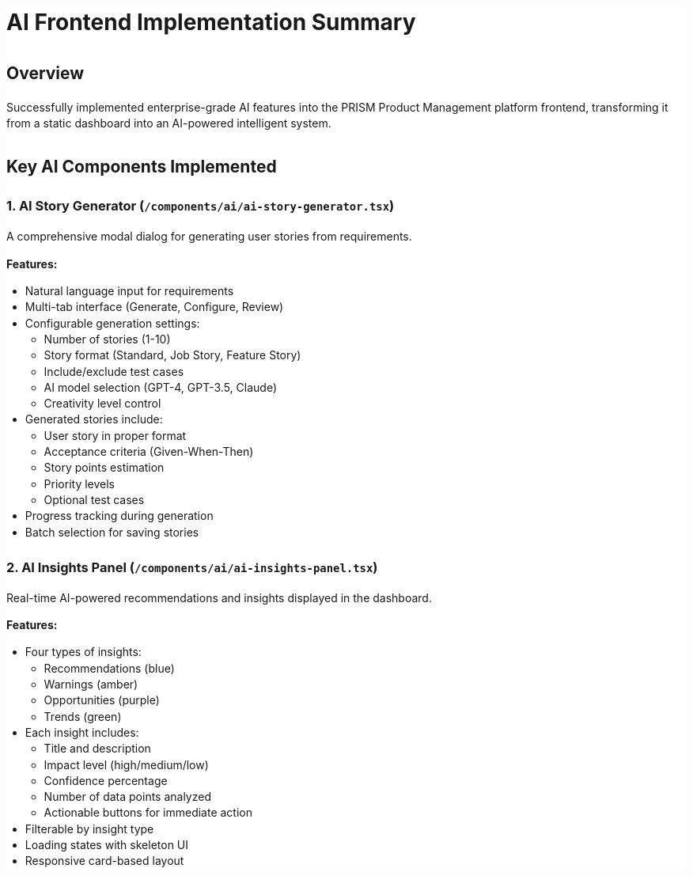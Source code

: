 # AI Frontend Implementation Summary

## Overview
Successfully implemented enterprise-grade AI features into the PRISM Product Management platform frontend, transforming it from a static dashboard into an AI-powered intelligent system.

## Key AI Components Implemented

### 1. AI Story Generator (`/components/ai/ai-story-generator.tsx`)
A comprehensive modal dialog for generating user stories from requirements.

**Features:**
- Natural language input for requirements
- Multi-tab interface (Generate, Configure, Review)
- Configurable generation settings:
  - Number of stories (1-10)
  - Story format (Standard, Job Story, Feature Story)
  - Include/exclude test cases
  - AI model selection (GPT-4, GPT-3.5, Claude)
  - Creativity level control
- Generated stories include:
  - User story in proper format
  - Acceptance criteria (Given-When-Then)
  - Story points estimation
  - Priority levels
  - Optional test cases
- Progress tracking during generation
- Batch selection for saving stories

### 2. AI Insights Panel (`/components/ai/ai-insights-panel.tsx`)
Real-time AI-powered recommendations and insights displayed in the dashboard.

**Features:**
- Four types of insights:
  - Recommendations (blue)
  - Warnings (amber)
  - Opportunities (purple)
  - Trends (green)
- Each insight includes:
  - Title and description
  - Impact level (high/medium/low)
  - Confidence percentage
  - Number of data points analyzed
  - Actionable buttons for immediate action
- Filterable by insight type
- Loading states with skeleton UI
- Responsive card-based layout
